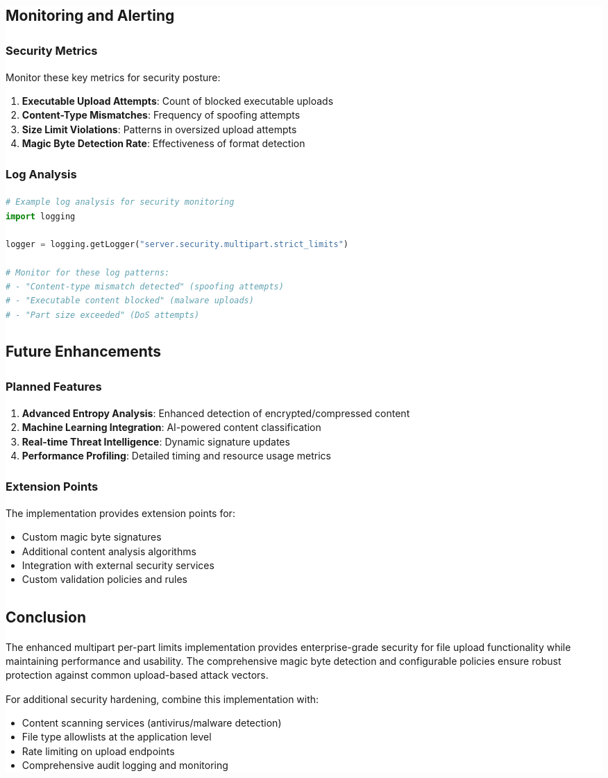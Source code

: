 ## Monitoring and Alerting

### Security Metrics

Monitor these key metrics for security posture:

1. **Executable Upload Attempts**: Count of blocked executable uploads
2. **Content-Type Mismatches**: Frequency of spoofing attempts  
3. **Size Limit Violations**: Patterns in oversized upload attempts
4. **Magic Byte Detection Rate**: Effectiveness of format detection

### Log Analysis

```python
# Example log analysis for security monitoring
import logging

logger = logging.getLogger("server.security.multipart.strict_limits")

# Monitor for these log patterns:
# - "Content-type mismatch detected" (spoofing attempts)
# - "Executable content blocked" (malware uploads)
# - "Part size exceeded" (DoS attempts)
```

## Future Enhancements

### Planned Features

1. **Advanced Entropy Analysis**: Enhanced detection of encrypted/compressed content
2. **Machine Learning Integration**: AI-powered content classification
3. **Real-time Threat Intelligence**: Dynamic signature updates
4. **Performance Profiling**: Detailed timing and resource usage metrics

### Extension Points

The implementation provides extension points for:
- Custom magic byte signatures
- Additional content analysis algorithms  
- Integration with external security services
- Custom validation policies and rules

## Conclusion

The enhanced multipart per-part limits implementation provides enterprise-grade security for file upload functionality while maintaining performance and usability. The comprehensive magic byte detection and configurable policies ensure robust protection against common upload-based attack vectors.

For additional security hardening, combine this implementation with:
- Content scanning services (antivirus/malware detection)
- File type allowlists at the application level
- Rate limiting on upload endpoints
- Comprehensive audit logging and monitoring
